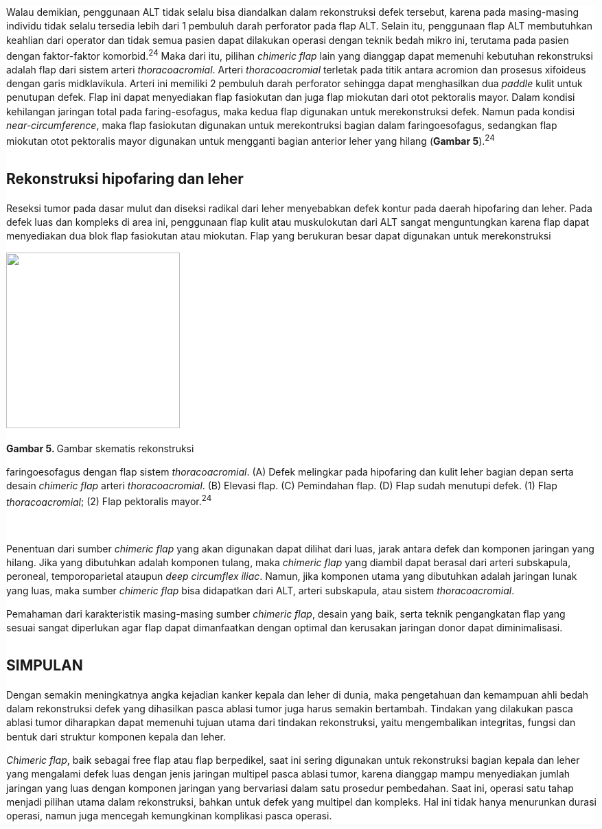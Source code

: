 <p><span class="font5">Walau demikian, penggunaan ALT tidak selalu bisa diandalkan dalam rekonstruksi defek tersebut, karena pada masing-masing individu tidak selalu tersedia lebih dari 1 pembuluh darah perforator pada flap ALT. Selain itu, penggunaan flap ALT membutuhkan keahlian dari operator dan tidak semua pasien dapat dilakukan operasi dengan teknik bedah mikro ini, terutama pada pasien dengan faktor-faktor komorbid.<sup>24</sup> Maka dari itu, pilihan </span><span class="font5" style="font-style:italic;">chimeric flap</span><span class="font5"> lain yang dianggap dapat memenuhi kebutuhan rekonstruksi adalah flap dari sistem arteri </span><span class="font5" style="font-style:italic;">thoracoacromial</span><span class="font5">. Arteri </span><span class="font5" style="font-style:italic;">thoracoacromial</span><span class="font5"> terletak pada titik antara acromion dan prosesus xifoideus dengan garis midklavikula. Arteri ini memiliki 2 pembuluh darah perforator sehingga dapat menghasilkan dua </span><span class="font5" style="font-style:italic;">paddle</span><span class="font5"> kulit untuk penutupan defek. Flap ini dapat menyediakan flap fasiokutan dan juga flap miokutan dari otot pektoralis mayor. Dalam kondisi kehilangan jaringan total pada faring-esofagus, maka kedua flap digunakan untuk merekonstruksi defek. Namun pada kondisi </span><span class="font5" style="font-style:italic;">near-circumference</span><span class="font5">, maka flap fasiokutan digunakan untuk merekontruksi bagian dalam faringoesofagus, sedangkan flap miokutan otot pektoralis mayor digunakan untuk mengganti bagian anterior leher yang hilang (</span><span class="font5" style="font-weight:bold;">Gambar 5</span><span class="font5">).<sup>24</sup></span></p>
<h2><a name="bookmark11"></a><span class="font5" style="font-weight:bold;"><a name="bookmark12"></a>Rekonstruksi hipofaring dan leher</span></h2>
<p><span class="font5">Reseksi tumor pada dasar mulut dan diseksi radikal dari leher menyebabkan defek kontur pada daerah hipofaring dan leher. Pada defek luas dan kompleks di area ini, penggunaan flap kulit atau muskulokutan dari ALT sangat menguntungkan karena flap dapat menyediakan dua blok flap fasiokutan atau miokutan. Flap yang berukuran besar dapat digunakan untuk merekonstruksi</span></p>
<div><img src="https://jurnal.harianregional.com/media/55395-7.jpg" alt="" style="width:190pt;height:192pt;">
<p><span class="font3" style="font-weight:bold;">Gambar 5. </span><span class="font3">Gambar skematis rekonstruksi</span></p>
<p><span class="font3">faringoesofagus dengan flap sistem </span><span class="font3" style="font-style:italic;">thoracoacromial</span><span class="font3">. (A) Defek melingkar pada hipofaring dan kulit leher bagian depan serta desain </span><span class="font3" style="font-style:italic;">chimeric flap</span><span class="font3"> arteri </span><span class="font3" style="font-style:italic;">thoracoacromial</span><span class="font3">. (B) Elevasi flap. (C) Pemindahan flap. (D) Flap sudah menutupi defek. (1) Flap </span><span class="font3" style="font-style:italic;">thoracoacromial</span><span class="font3">; (2) Flap pektoralis mayor.<sup>24</sup></span></p>
</div><br clear="all">
<p><span class="font5">Penentuan dari sumber </span><span class="font5" style="font-style:italic;">chimeric flap</span><span class="font5"> yang akan digunakan dapat dilihat dari luas, jarak antara defek dan komponen jaringan yang hilang. Jika yang dibutuhkan adalah komponen tulang, maka </span><span class="font5" style="font-style:italic;">chimeric flap</span><span class="font5"> yang diambil dapat berasal dari arteri subskapula, peroneal, temporoparietal ataupun </span><span class="font5" style="font-style:italic;">deep circumflex iliac</span><span class="font5">. Namun, jika komponen utama yang dibutuhkan adalah jaringan lunak yang luas, maka sumber </span><span class="font5" style="font-style:italic;">chimeric flap</span><span class="font5"> bisa didapatkan dari ALT, arteri subskapula, atau sistem </span><span class="font5" style="font-style:italic;">thoracoacromial</span><span class="font5">.</span></p>
<p><span class="font5">Pemahaman dari karakteristik masing-masing sumber </span><span class="font5" style="font-style:italic;">chimeric flap</span><span class="font5">, desain yang baik, serta teknik pengangkatan flap yang sesuai sangat diperlukan agar flap dapat dimanfaatkan dengan optimal dan kerusakan jaringan donor dapat diminimalisasi.</span></p>
<h2><a name="bookmark13"></a><span class="font5" style="font-weight:bold;"><a name="bookmark14"></a>SIMPULAN</span></h2>
<p><span class="font5">Dengan semakin meningkatnya angka kejadian kanker kepala dan leher di dunia, maka pengetahuan dan kemampuan ahli bedah dalam rekonstruksi defek yang dihasilkan pasca ablasi tumor juga harus semakin bertambah. Tindakan yang dilakukan pasca ablasi tumor diharapkan dapat memenuhi tujuan utama dari tindakan rekonstruksi, yaitu mengembalikan integritas, fungsi dan bentuk dari struktur komponen kepala dan leher.</span></p>
<p><span class="font5" style="font-style:italic;">Chimeric flap</span><span class="font5">, baik sebagai free flap atau flap berpedikel, saat ini sering digunakan untuk rekonstruksi bagian kepala dan leher yang mengalami defek luas dengan jenis jaringan multipel pasca ablasi tumor, karena dianggap mampu menyediakan jumlah jaringan yang luas dengan komponen jaringan yang bervariasi dalam satu prosedur pembedahan. Saat ini, operasi satu tahap menjadi pilihan utama dalam rekonstruksi, bahkan untuk defek yang multipel dan kompleks. Hal ini tidak hanya menurunkan durasi operasi, namun juga mencegah kemungkinan komplikasi pasca operasi.</span></p>